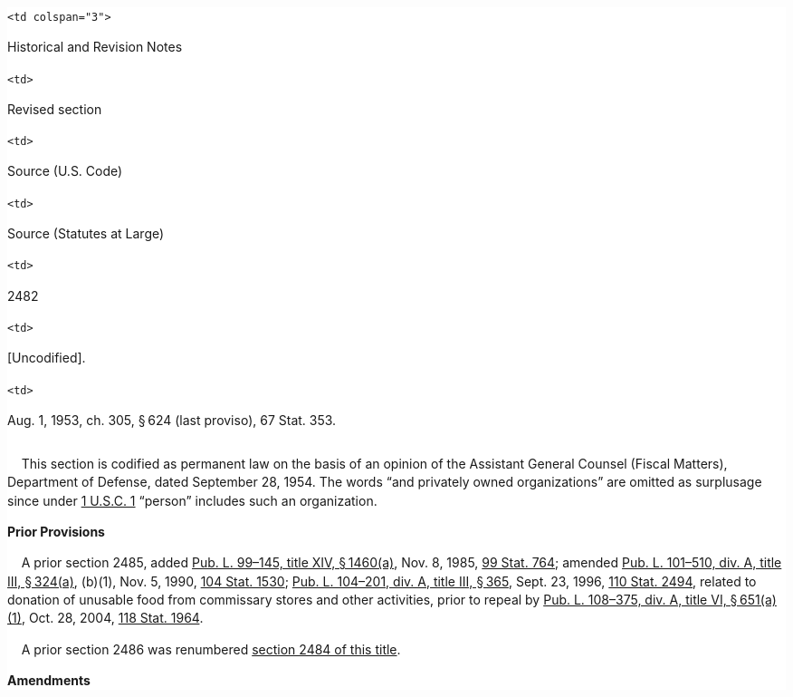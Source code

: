 <table>

  <tr>

    <td colspan="3"> 

Historical and Revision Notes  </td>

  </tr>

  <tr>

    <td> 

Revised section  </td>

    <td> 

Source (U.S. Code)  </td>

    <td> 

Source (Statutes at Large)  </td>

  </tr>

  <tr>

    <td> 

2482  </td>

    <td> 

[Uncodified].  </td>

    <td> 

Aug. 1, 1953, ch. 305, § 624 (last proviso), 67 Stat. 353.  </td>

  </tr>

</table>

    This section is codified as permanent law on the basis of an opinion of the Assistant General Counsel (Fiscal Matters), Department of Defense, dated September 28, 1954. The words “and privately owned organizations” are omitted as surplusage since under [1 U.S.C. 1][/us/usc/t1/s1] “person” includes such an organization.

 __Prior Provisions__ 

    A prior section 2485, added [Pub. L. 99–145, title XIV, § 1460(a)][/us/pl/99/145/s1460/a], Nov. 8, 1985, [99 Stat. 764][/us/stat/99/764]; amended [Pub. L. 101–510, div. A, title III, § 324(a)][/us/pl/101/510/s324/a], (b)(1), Nov. 5, 1990, [104 Stat. 1530][/us/stat/104/1530]; [Pub. L. 104–201, div. A, title III, § 365][/us/pl/104/201/s365], Sept. 23, 1996, [110 Stat. 2494][/us/stat/110/2494], related to donation of unusable food from commissary stores and other activities, prior to repeal by [Pub. L. 108–375, div. A, title VI, § 651(a)(1)][/us/pl/108/375/s651/a/1], Oct. 28, 2004, [118 Stat. 1964][/us/stat/118/1964].

    A prior section 2486 was renumbered [section 2484 of this title][/us/usc/t10/s2484].

 __Amendments__ 


[/us/usc/t41/s107]: https://publicdocs.github.io/go/links?ns=uslm&ref=%2Fus%2Fusc%2Ft41%2Fs107
[/us/usc/t10/s2483]: https://publicdocs.github.io/go/links?ns=uslm&ref=%2Fus%2Fusc%2Ft10%2Fs2483
[/us/usc/t10/s192/d]: https://publicdocs.github.io/go/links?ns=uslm&ref=%2Fus%2Fusc%2Ft10%2Fs192%2Fd
[/us/usc/t10/s192/a]: https://publicdocs.github.io/go/links?ns=uslm&ref=%2Fus%2Fusc%2Ft10%2Fs192%2Fa
[/us/usc/t10/s2484/d]: https://publicdocs.github.io/go/links?ns=uslm&ref=%2Fus%2Fusc%2Ft10%2Fs2484%2Fd
[/us/usc/t10/s2484/d]: https://publicdocs.github.io/go/links?ns=uslm&ref=%2Fus%2Fusc%2Ft10%2Fs2484%2Fd
[/us/usc/t10/s2484/e]: https://publicdocs.github.io/go/links?ns=uslm&ref=%2Fus%2Fusc%2Ft10%2Fs2484%2Fe
[/us/act/1956-08-10/ch1041]: https://publicdocs.github.io/go/links?ns=uslm&ref=%2Fus%2Fact%2F1956-08-10%2Fch1041
[/us/stat/70A/141]: https://publicdocs.github.io/go/links?ns=uslm&ref=%2Fus%2Fstat%2F70A%2F141
[/us/pl/100/456/s321]: https://publicdocs.github.io/go/links?ns=uslm&ref=%2Fus%2Fpl%2F100%2F456%2Fs321
[/us/stat/102/1952]: https://publicdocs.github.io/go/links?ns=uslm&ref=%2Fus%2Fstat%2F102%2F1952
[/us/pl/104/106/s331/a]: https://publicdocs.github.io/go/links?ns=uslm&ref=%2Fus%2Fpl%2F104%2F106%2Fs331%2Fa
[/us/stat/110/260]: https://publicdocs.github.io/go/links?ns=uslm&ref=%2Fus%2Fstat%2F110%2F260
[/us/pl/104/201/s341/b]: https://publicdocs.github.io/go/links?ns=uslm&ref=%2Fus%2Fpl%2F104%2F201%2Fs341%2Fb
[/us/stat/110/2489]: https://publicdocs.github.io/go/links?ns=uslm&ref=%2Fus%2Fstat%2F110%2F2489
[/us/pl/105/261]: https://publicdocs.github.io/go/links?ns=uslm&ref=%2Fus%2Fpl%2F105%2F261
[/us/stat/112/1984]: https://publicdocs.github.io/go/links?ns=uslm&ref=%2Fus%2Fstat%2F112%2F1984
[/us/pl/108/136/s653]: https://publicdocs.github.io/go/links?ns=uslm&ref=%2Fus%2Fpl%2F108%2F136%2Fs653
[/us/stat/117/1522]: https://publicdocs.github.io/go/links?ns=uslm&ref=%2Fus%2Fstat%2F117%2F1522
[/us/pl/108/375/s651/a/2]: https://publicdocs.github.io/go/links?ns=uslm&ref=%2Fus%2Fpl%2F108%2F375%2Fs651%2Fa%2F2
[/us/stat/118/1964]: https://publicdocs.github.io/go/links?ns=uslm&ref=%2Fus%2Fstat%2F118%2F1964
[/us/pl/109/163/s672]: https://publicdocs.github.io/go/links?ns=uslm&ref=%2Fus%2Fpl%2F109%2F163%2Fs672
[/us/stat/119/3319]: https://publicdocs.github.io/go/links?ns=uslm&ref=%2Fus%2Fstat%2F119%2F3319
[/us/pl/111/350/s5/b/35]: https://publicdocs.github.io/go/links?ns=uslm&ref=%2Fus%2Fpl%2F111%2F350%2Fs5%2Fb%2F35
[/us/stat/124/3845]: https://publicdocs.github.io/go/links?ns=uslm&ref=%2Fus%2Fstat%2F124%2F3845
[/us/pl/112/81/s1061/16]: https://publicdocs.github.io/go/links?ns=uslm&ref=%2Fus%2Fpl%2F112%2F81%2Fs1061%2F16
[/us/stat/125/1583]: https://publicdocs.github.io/go/links?ns=uslm&ref=%2Fus%2Fstat%2F125%2F1583
[/us/usc/t1/s1]: https://publicdocs.github.io/go/links?ns=uslm&ref=%2Fus%2Fusc%2Ft1%2Fs1
[/us/pl/99/145/s1460/a]: https://publicdocs.github.io/go/links?ns=uslm&ref=%2Fus%2Fpl%2F99%2F145%2Fs1460%2Fa
[/us/stat/99/764]: https://publicdocs.github.io/go/links?ns=uslm&ref=%2Fus%2Fstat%2F99%2F764
[/us/pl/101/510/s324/a]: https://publicdocs.github.io/go/links?ns=uslm&ref=%2Fus%2Fpl%2F101%2F510%2Fs324%2Fa
[/us/stat/104/1530]: https://publicdocs.github.io/go/links?ns=uslm&ref=%2Fus%2Fstat%2F104%2F1530
[/us/pl/104/201/s365]: https://publicdocs.github.io/go/links?ns=uslm&ref=%2Fus%2Fpl%2F104%2F201%2Fs365
[/us/stat/110/2494]: https://publicdocs.github.io/go/links?ns=uslm&ref=%2Fus%2Fstat%2F110%2F2494
[/us/pl/108/375/s651/a/1]: https://publicdocs.github.io/go/links?ns=uslm&ref=%2Fus%2Fpl%2F108%2F375%2Fs651%2Fa%2F1
[/us/stat/118/1964]: https://publicdocs.github.io/go/links?ns=uslm&ref=%2Fus%2Fstat%2F118%2F1964
[/us/usc/t10/s2484]: https://publicdocs.github.io/go/links?ns=uslm&ref=%2Fus%2Fusc%2Ft10%2Fs2484
[/us/pl/112/81]: https://publicdocs.github.io/go/links?ns=uslm&ref=%2Fus%2Fpl%2F112%2F81
[/us/pl/111/350]: https://publicdocs.github.io/go/links?ns=uslm&ref=%2Fus%2Fpl%2F111%2F350
[/us/usc/t41/s107]: https://publicdocs.github.io/go/links?ns=uslm&ref=%2Fus%2Fusc%2Ft41%2Fs107
[/us/usc/t41/s403/6]: https://publicdocs.github.io/go/links?ns=uslm&ref=%2Fus%2Fusc%2Ft41%2Fs403%2F6
[/us/pl/109/163]: https://publicdocs.github.io/go/links?ns=uslm&ref=%2Fus%2Fpl%2F109%2F163
[/us/pl/108/375/s651/a/2]: https://publicdocs.github.io/go/links?ns=uslm&ref=%2Fus%2Fpl%2F108%2F375%2Fs651%2Fa%2F2
[/us/usc/t10/s2482]: https://publicdocs.github.io/go/links?ns=uslm&ref=%2Fus%2Fusc%2Ft10%2Fs2482
[/us/pl/108/375/s651/a/7/A]: https://publicdocs.github.io/go/links?ns=uslm&ref=%2Fus%2Fpl%2F108%2F375%2Fs651%2Fa%2F7%2FA
[/us/pl/108/375/s651/a/7/B]: https://publicdocs.github.io/go/links?ns=uslm&ref=%2Fus%2Fpl%2F108%2F375%2Fs651%2Fa%2F7%2FB
[/us/pl/108/375/s651/a/7/C]: https://publicdocs.github.io/go/links?ns=uslm&ref=%2Fus%2Fpl%2F108%2F375%2Fs651%2Fa%2F7%2FC
[/us/pl/108/136]: https://publicdocs.github.io/go/links?ns=uslm&ref=%2Fus%2Fpl%2F108%2F136
[/us/pl/105/261/s363/a]: https://publicdocs.github.io/go/links?ns=uslm&ref=%2Fus%2Fpl%2F105%2F261%2Fs363%2Fa
[/us/usc/t41/s403/6]: https://publicdocs.github.io/go/links?ns=uslm&ref=%2Fus%2Fusc%2Ft41%2Fs403%2F6
[/us/pl/105/261/s361/b]: https://publicdocs.github.io/go/links?ns=uslm&ref=%2Fus%2Fpl%2F105%2F261%2Fs361%2Fb
[/us/pl/104/106]: https://publicdocs.github.io/go/links?ns=uslm&ref=%2Fus%2Fpl%2F104%2F106
[/us/pl/104/201]: https://publicdocs.github.io/go/links?ns=uslm&ref=%2Fus%2Fpl%2F104%2F201
[/us/pl/100/456]: https://publicdocs.github.io/go/links?ns=uslm&ref=%2Fus%2Fpl%2F100%2F456
[/us/pl/105/261/s363/b]: https://publicdocs.github.io/go/links?ns=uslm&ref=%2Fus%2Fpl%2F105%2F261%2Fs363%2Fb
[/us/stat/112/1986]: https://publicdocs.github.io/go/links?ns=uslm&ref=%2Fus%2Fstat%2F112%2F1986
[/us/pl/102/484/s363]: https://publicdocs.github.io/go/links?ns=uslm&ref=%2Fus%2Fpl%2F102%2F484%2Fs363
[/us/stat/106/2380]: https://publicdocs.github.io/go/links?ns=uslm&ref=%2Fus%2Fstat%2F106%2F2380